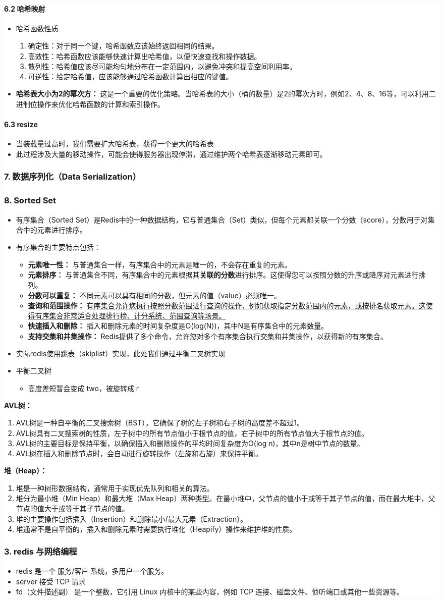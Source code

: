#### 6.2 哈希映射

- 哈希函数性质
  1. 确定性：对于同一个键，哈希函数应该始终返回相同的结果。
  2. 高效性：哈希函数应该能够快速计算出哈希值，以便快速查找和操作数据。
  3. 散列性：哈希值应该尽可能均匀地分布在一定范围内，以避免冲突和提高空间利用率。
  4. 可逆性：给定哈希值，应该能够通过哈希函数计算出相应的键值。

- **哈希表大小为2的幂次方：** 这是一个重要的优化策略。当哈希表的大小（桶的数量）是2的幂次方时，例如2、4、8、16等，可以利用二进制位操作来优化哈希函数的计算和索引操作。

#### 6.3 resize

- 当装载量过高时，我们需要扩大哈希表，获得一个更大的哈希表
- 此过程涉及大量的移动操作，可能会使得服务器出现停滞，通过维护两个哈希表逐渐移动元素即可。



### 7. 数据序列化（Data Serialization）



### 8. Sorted Set

- 有序集合（Sorted Set）是Redis中的一种数据结构，它与普通集合（Set）类似，但每个元素都关联一个分数（score），分数用于对集合中的元素进行排序。
- 有序集合的主要特点包括：
  - **元素唯一性：** 与普通集合一样，有序集合中的元素是唯一的，不会存在重复的元素。
  - **元素排序：** 与普通集合不同，有序集合中的元素根据其**关联的分数**进行排序。这使得您可以按照分数的升序或降序对元素进行排列。
  - **分数可以重复：** 不同元素可以具有相同的分数，但元素的值（value）必须唯一。
  - **查询和范围操作：** <u>有序集合允许您执行按照分数范围进行查询的操作，例如获取指定分数范围内的元素，或按排名获取元素。这使得有序集合非常适合处理排行榜、计分系统、范围查询等场景。</u>
  - **快速插入和删除：** 插入和删除元素的时间复杂度是O(log(N))，其中N是有序集合中的元素数量。
  - **支持交集和并集操作：** Redis提供了多个命令，允许您对多个有序集合执行交集和并集操作，以获得新的有序集合。

- 实际redis使用跳表（skiplist）实现，此处我们通过平衡二叉树实现
- 平衡二叉树
  - 高度差短暂会变成 two，被旋转成 r



**AVL树：**

1. AVL树是一种自平衡的二叉搜索树（BST），它确保了树的左子树和右子树的高度差不超过1。
2. AVL树具有二叉搜索树的性质，左子树中的所有节点值小于根节点的值，右子树中的所有节点值大于根节点的值。
3. AVL树的主要目标是保持平衡，以确保插入和删除操作的平均时间复杂度为O(log n)，其中n是树中节点的数量。
4. AVL树在插入和删除节点时，会自动进行旋转操作（左旋和右旋）来保持平衡。



**堆（Heap）：**

1. 堆是一种树形数据结构，通常用于实现优先队列和相关的算法。
2. 堆分为最小堆（Min Heap）和最大堆（Max Heap）两种类型。在最小堆中，父节点的值小于或等于其子节点的值，而在最大堆中，父节点的值大于或等于其子节点的值。
3. 堆的主要操作包括插入（Insertion）和删除最小/最大元素（Extraction）。
4. 堆通常不是自平衡的，插入和删除元素时需要执行堆化（Heapify）操作来维护堆的性质。



### 3. redis 与网络编程

- redis 是一个 服务/客户 系统，多用户一个服务。
- server 接受 TCP 请求
- fd（文件描述副） 是一个整数，它引用 Linux 内核中的某些内容，例如 TCP 连接、磁盘文件、侦听端口或其他一些资源等。
